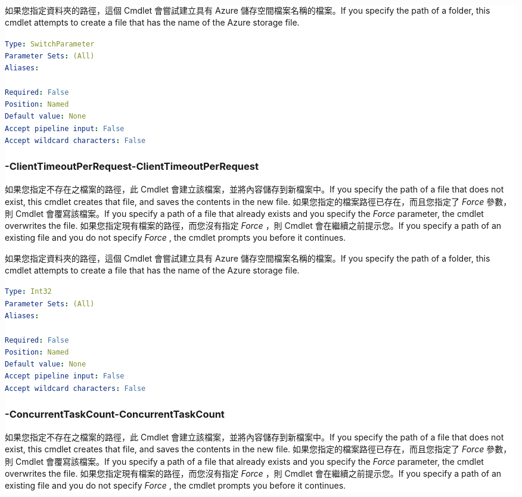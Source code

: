 <span data-ttu-id="c6df6-120">如果您指定資料夾的路徑，這個 Cmdlet 會嘗試建立具有 Azure 儲存空間檔案名稱的檔案。</span><span class="sxs-lookup"><span data-stu-id="c6df6-120">If you specify the path of a folder, this cmdlet attempts to create a file that has the name of the Azure storage file.</span></span>

```yaml
Type: SwitchParameter
Parameter Sets: (All)
Aliases: 

Required: False
Position: Named
Default value: None
Accept pipeline input: False
Accept wildcard characters: False
```

### <span data-ttu-id="c6df6-121">-ClientTimeoutPerRequest</span><span class="sxs-lookup"><span data-stu-id="c6df6-121">-ClientTimeoutPerRequest</span></span>
<span data-ttu-id="c6df6-122">如果您指定不存在之檔案的路徑，此 Cmdlet 會建立該檔案，並將內容儲存到新檔案中。</span><span class="sxs-lookup"><span data-stu-id="c6df6-122">If you specify the path of a file that does not exist, this cmdlet creates that file, and saves the contents in the new file.</span></span>
<span data-ttu-id="c6df6-123">如果您指定的檔案路徑已存在，而且您指定了 *Force* 參數，則 Cmdlet 會覆寫該檔案。</span><span class="sxs-lookup"><span data-stu-id="c6df6-123">If you specify a path of a file that already exists and you specify the *Force* parameter, the cmdlet overwrites the file.</span></span>
<span data-ttu-id="c6df6-124">如果您指定現有檔案的路徑，而您沒有指定 *Force* ，則 Cmdlet 會在繼續之前提示您。</span><span class="sxs-lookup"><span data-stu-id="c6df6-124">If you specify a path of an existing file and you do not specify *Force* , the cmdlet prompts you before it continues.</span></span>

<span data-ttu-id="c6df6-125">如果您指定資料夾的路徑，這個 Cmdlet 會嘗試建立具有 Azure 儲存空間檔案名稱的檔案。</span><span class="sxs-lookup"><span data-stu-id="c6df6-125">If you specify the path of a folder, this cmdlet attempts to create a file that has the name of the Azure storage file.</span></span>

```yaml
Type: Int32
Parameter Sets: (All)
Aliases: 

Required: False
Position: Named
Default value: None
Accept pipeline input: False
Accept wildcard characters: False
```

### <span data-ttu-id="c6df6-126">-ConcurrentTaskCount</span><span class="sxs-lookup"><span data-stu-id="c6df6-126">-ConcurrentTaskCount</span></span>
<span data-ttu-id="c6df6-127">如果您指定不存在之檔案的路徑，此 Cmdlet 會建立該檔案，並將內容儲存到新檔案中。</span><span class="sxs-lookup"><span data-stu-id="c6df6-127">If you specify the path of a file that does not exist, this cmdlet creates that file, and saves the contents in the new file.</span></span>
<span data-ttu-id="c6df6-128">如果您指定的檔案路徑已存在，而且您指定了 *Force* 參數，則 Cmdlet 會覆寫該檔案。</span><span class="sxs-lookup"><span data-stu-id="c6df6-128">If you specify a path of a file that already exists and you specify the *Force* parameter, the cmdlet overwrites the file.</span></span>
<span data-ttu-id="c6df6-129">如果您指定現有檔案的路徑，而您沒有指定 *Force* ，則 Cmdlet 會在繼續之前提示您。</span><span class="sxs-lookup"><span data-stu-id="c6df6-129">If you specify a path of an existing file and you do not specify *Force* , the cmdlet prompts you before it continues.</span></span>
